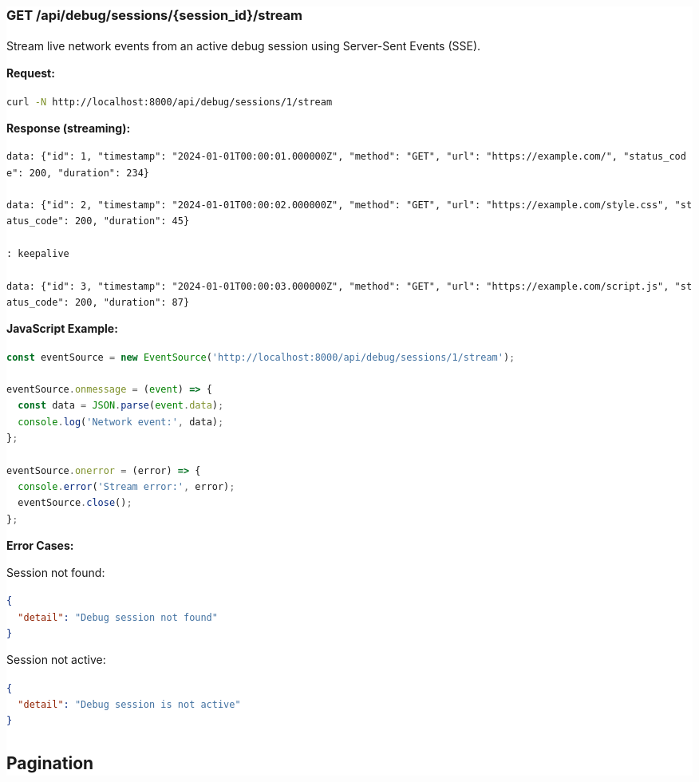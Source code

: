 ### GET /api/debug/sessions/{session_id}/stream

Stream live network events from an active debug session using Server-Sent Events (SSE).

**Request:**
```bash
curl -N http://localhost:8000/api/debug/sessions/1/stream
```

**Response (streaming):**
```
data: {"id": 1, "timestamp": "2024-01-01T00:00:01.000000Z", "method": "GET", "url": "https://example.com/", "status_code": 200, "duration": 234}

data: {"id": 2, "timestamp": "2024-01-01T00:00:02.000000Z", "method": "GET", "url": "https://example.com/style.css", "status_code": 200, "duration": 45}

: keepalive

data: {"id": 3, "timestamp": "2024-01-01T00:00:03.000000Z", "method": "GET", "url": "https://example.com/script.js", "status_code": 200, "duration": 87}
```

**JavaScript Example:**
```javascript
const eventSource = new EventSource('http://localhost:8000/api/debug/sessions/1/stream');

eventSource.onmessage = (event) => {
  const data = JSON.parse(event.data);
  console.log('Network event:', data);
};

eventSource.onerror = (error) => {
  console.error('Stream error:', error);
  eventSource.close();
};
```

**Error Cases:**

Session not found:
```json
{
  "detail": "Debug session not found"
}
```

Session not active:
```json
{
  "detail": "Debug session is not active"
}
```

## Pagination
